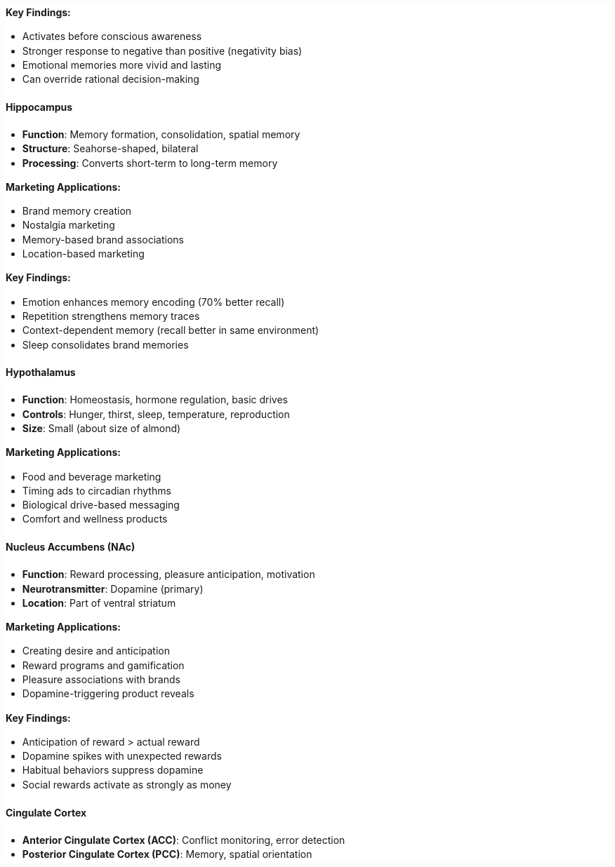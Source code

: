 **Key Findings:**
- Activates before conscious awareness
- Stronger response to negative than positive (negativity bias)
- Emotional memories more vivid and lasting
- Can override rational decision-making

#### Hippocampus
- **Function**: Memory formation, consolidation, spatial memory
- **Structure**: Seahorse-shaped, bilateral
- **Processing**: Converts short-term to long-term memory

**Marketing Applications:**
- Brand memory creation
- Nostalgia marketing
- Memory-based brand associations
- Location-based marketing

**Key Findings:**
- Emotion enhances memory encoding (70% better recall)
- Repetition strengthens memory traces
- Context-dependent memory (recall better in same environment)
- Sleep consolidates brand memories

#### Hypothalamus
- **Function**: Homeostasis, hormone regulation, basic drives
- **Controls**: Hunger, thirst, sleep, temperature, reproduction
- **Size**: Small (about size of almond)

**Marketing Applications:**
- Food and beverage marketing
- Timing ads to circadian rhythms
- Biological drive-based messaging
- Comfort and wellness products

#### Nucleus Accumbens (NAc)
- **Function**: Reward processing, pleasure anticipation, motivation
- **Neurotransmitter**: Dopamine (primary)
- **Location**: Part of ventral striatum

**Marketing Applications:**
- Creating desire and anticipation
- Reward programs and gamification
- Pleasure associations with brands
- Dopamine-triggering product reveals

**Key Findings:**
- Anticipation of reward > actual reward
- Dopamine spikes with unexpected rewards
- Habitual behaviors suppress dopamine
- Social rewards activate as strongly as money

#### Cingulate Cortex
- **Anterior Cingulate Cortex (ACC)**: Conflict monitoring, error detection
- **Posterior Cingulate Cortex (PCC)**: Memory, spatial orientation
